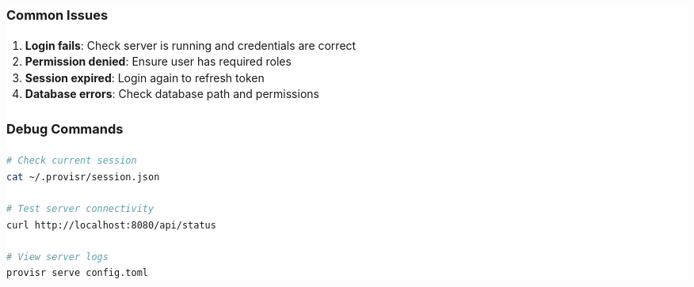 ### Common Issues

1. **Login fails**: Check server is running and credentials are correct
2. **Permission denied**: Ensure user has required roles
3. **Session expired**: Login again to refresh token
4. **Database errors**: Check database path and permissions

### Debug Commands

```bash
# Check current session
cat ~/.provisr/session.json

# Test server connectivity
curl http://localhost:8080/api/status

# View server logs
provisr serve config.toml
```